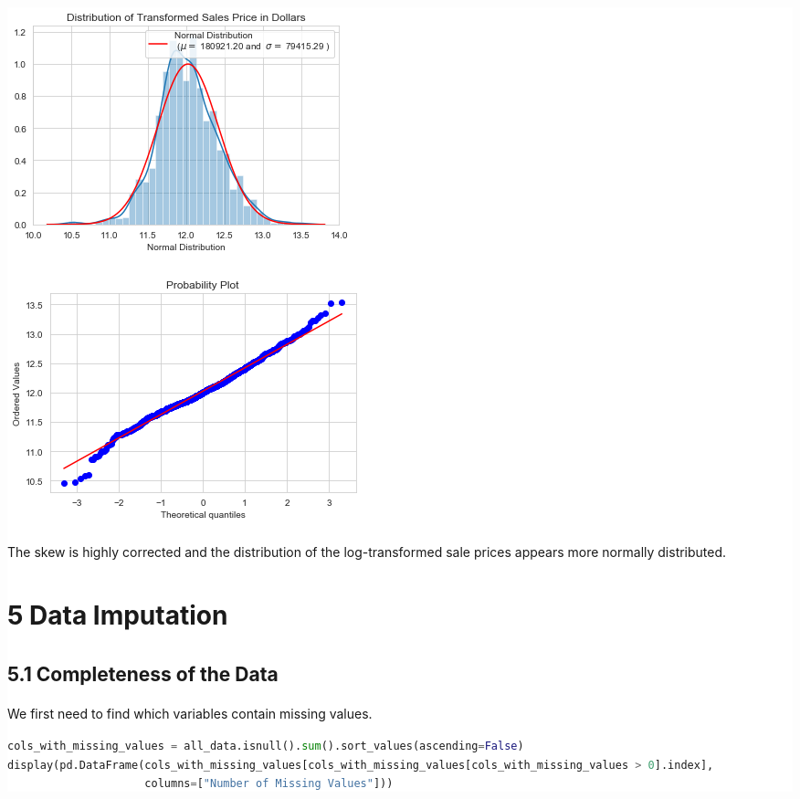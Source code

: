 
![png](House%20Prices_files/House%20Prices_22_0.png)



![png](House%20Prices_files/House%20Prices_22_1.png)


The skew is highly corrected and the distribution of the log-transformed sale prices appears more normally distributed.

# 5 Data Imputation

## 5.1 Completeness of the Data

We first need to find which variables contain missing values.


```python
cols_with_missing_values = all_data.isnull().sum().sort_values(ascending=False)
display(pd.DataFrame(cols_with_missing_values[cols_with_missing_values[cols_with_missing_values > 0].index], 
                     columns=["Number of Missing Values"]))
```
